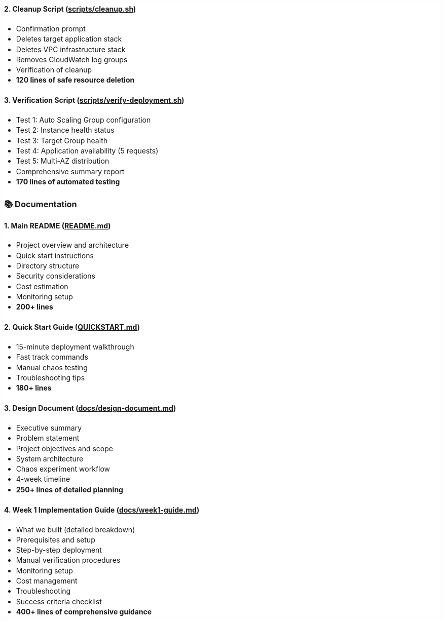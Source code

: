 #### 2. Cleanup Script ([scripts/cleanup.sh](scripts/cleanup.sh))
- Confirmation prompt
- Deletes target application stack
- Deletes VPC infrastructure stack
- Removes CloudWatch log groups
- Verification of cleanup
- **120 lines of safe resource deletion**

#### 3. Verification Script ([scripts/verify-deployment.sh](scripts/verify-deployment.sh))
- Test 1: Auto Scaling Group configuration
- Test 2: Instance health status
- Test 3: Target Group health
- Test 4: Application availability (5 requests)
- Test 5: Multi-AZ distribution
- Comprehensive summary report
- **170 lines of automated testing**

### 📚 Documentation

#### 1. Main README ([README.md](README.md))
- Project overview and architecture
- Quick start instructions
- Directory structure
- Security considerations
- Cost estimation
- Monitoring setup
- **200+ lines**

#### 2. Quick Start Guide ([QUICKSTART.md](QUICKSTART.md))
- 15-minute deployment walkthrough
- Fast track commands
- Manual chaos testing
- Troubleshooting tips
- **180+ lines**

#### 3. Design Document ([docs/design-document.md](docs/design-document.md))
- Executive summary
- Problem statement
- Project objectives and scope
- System architecture
- Chaos experiment workflow
- 4-week timeline
- **250+ lines of detailed planning**

#### 4. Week 1 Implementation Guide ([docs/week1-guide.md](docs/week1-guide.md))
- What we built (detailed breakdown)
- Prerequisites and setup
- Step-by-step deployment
- Manual verification procedures
- Monitoring setup
- Cost management
- Troubleshooting
- Success criteria checklist
- **400+ lines of comprehensive guidance**
